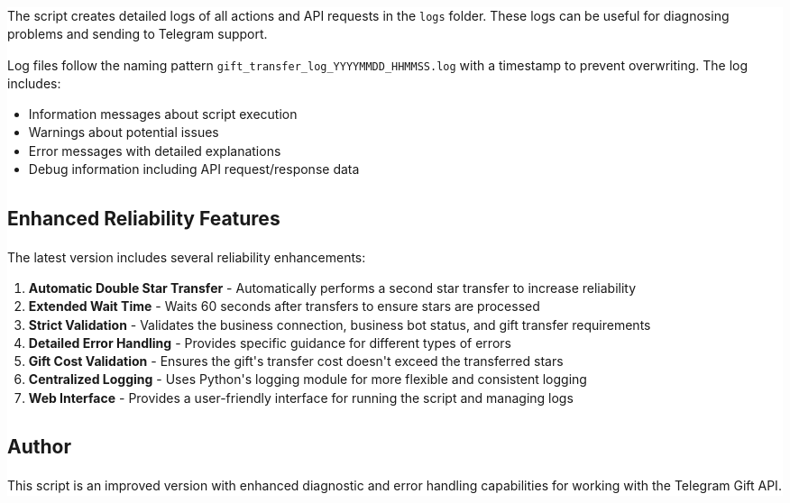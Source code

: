 The script creates detailed logs of all actions and API requests in the `logs` folder. These logs can be useful for diagnosing problems and sending to Telegram support.

Log files follow the naming pattern `gift_transfer_log_YYYYMMDD_HHMMSS.log` with a timestamp to prevent overwriting. The log includes:

- Information messages about script execution
- Warnings about potential issues
- Error messages with detailed explanations
- Debug information including API request/response data

## Enhanced Reliability Features

The latest version includes several reliability enhancements:

1. **Automatic Double Star Transfer** - Automatically performs a second star transfer to increase reliability
2. **Extended Wait Time** - Waits 60 seconds after transfers to ensure stars are processed
3. **Strict Validation** - Validates the business connection, business bot status, and gift transfer requirements
4. **Detailed Error Handling** - Provides specific guidance for different types of errors
5. **Gift Cost Validation** - Ensures the gift's transfer cost doesn't exceed the transferred stars
6. **Centralized Logging** - Uses Python's logging module for more flexible and consistent logging
7. **Web Interface** - Provides a user-friendly interface for running the script and managing logs

## Author

This script is an improved version with enhanced diagnostic and error handling capabilities for working with the Telegram Gift API. 